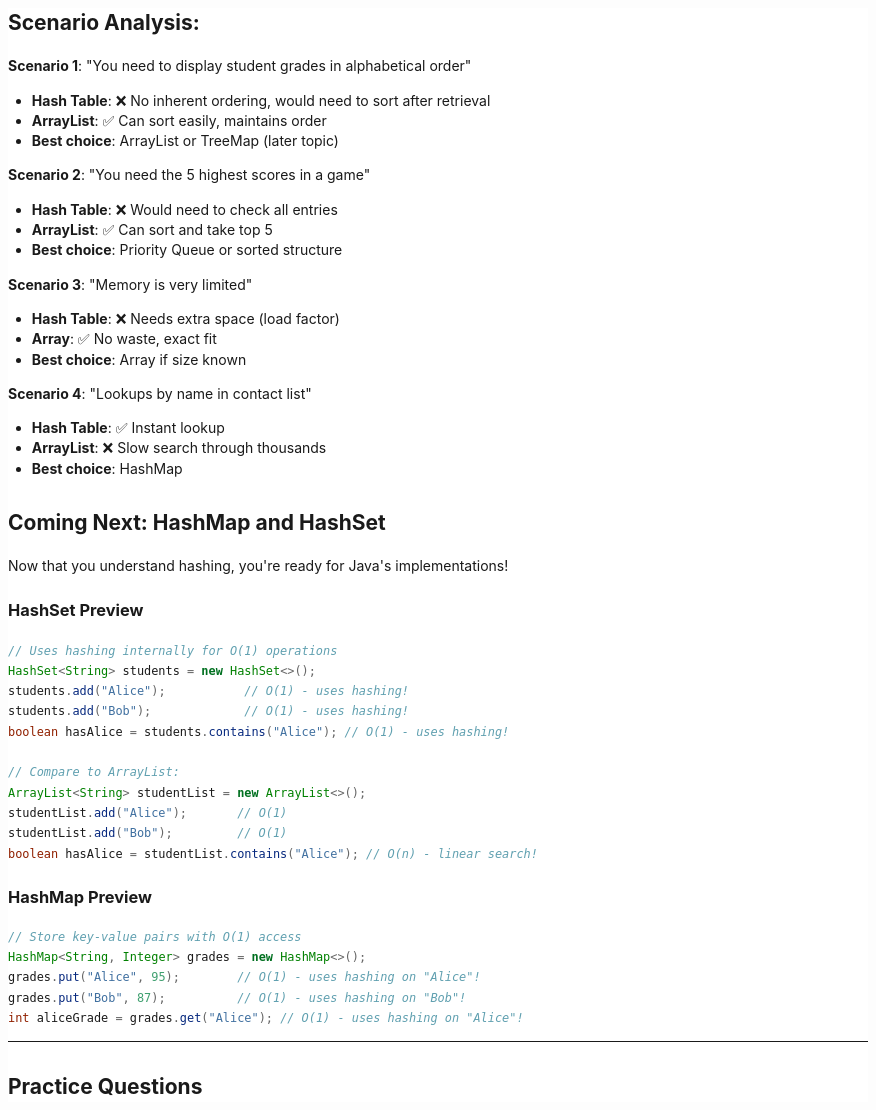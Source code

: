 ## **Scenario Analysis:**

**Scenario 1**: "You need to display student grades in alphabetical order"
- **Hash Table**: ❌ No inherent ordering, would need to sort after retrieval
- **ArrayList**: ✅ Can sort easily, maintains order
- **Best choice**: ArrayList or TreeMap (later topic)

**Scenario 2**: "You need the 5 highest scores in a game"
- **Hash Table**: ❌ Would need to check all entries
- **ArrayList**: ✅ Can sort and take top 5
- **Best choice**: Priority Queue or sorted structure

**Scenario 3**: "Memory is very limited"
- **Hash Table**: ❌ Needs extra space (load factor)
- **Array**: ✅ No waste, exact fit
- **Best choice**: Array if size known

**Scenario 4**: "Lookups by name in contact list"
- **Hash Table**: ✅ Instant lookup
- **ArrayList**: ❌ Slow search through thousands
- **Best choice**: HashMap

##  **Coming Next: HashMap and HashSet**

Now that you understand hashing, you're ready for Java's implementations!

### **HashSet Preview**
```java
// Uses hashing internally for O(1) operations
HashSet<String> students = new HashSet<>();
students.add("Alice");           // O(1) - uses hashing!
students.add("Bob");             // O(1) - uses hashing!
boolean hasAlice = students.contains("Alice"); // O(1) - uses hashing!

// Compare to ArrayList:
ArrayList<String> studentList = new ArrayList<>();
studentList.add("Alice");       // O(1)
studentList.add("Bob");         // O(1) 
boolean hasAlice = studentList.contains("Alice"); // O(n) - linear search!
```

### **HashMap Preview**
```java
// Store key-value pairs with O(1) access
HashMap<String, Integer> grades = new HashMap<>();
grades.put("Alice", 95);        // O(1) - uses hashing on "Alice"!
grades.put("Bob", 87);          // O(1) - uses hashing on "Bob"!
int aliceGrade = grades.get("Alice"); // O(1) - uses hashing on "Alice"!
```

---

##  **Practice Questions**
